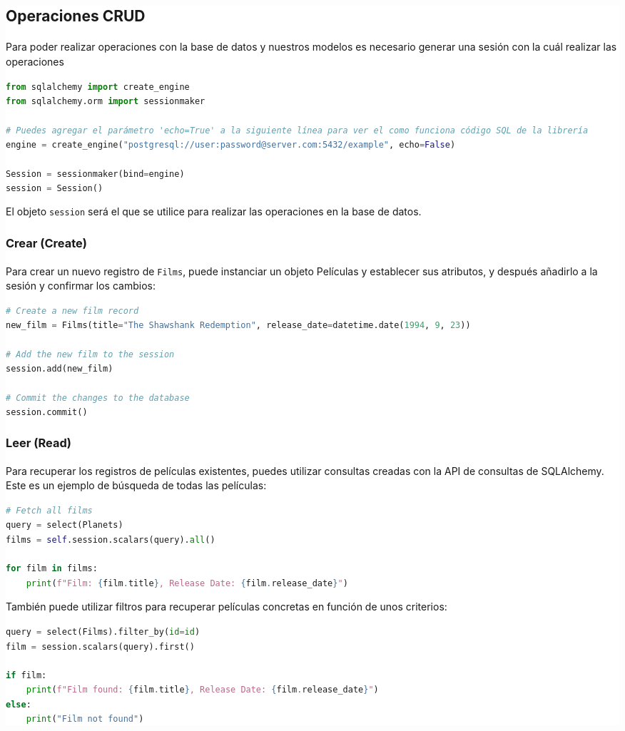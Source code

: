 ## Operaciones CRUD

Para poder realizar operaciones con la base de datos y nuestros modelos es necesario generar una sesión con la cuál realizar las operaciones

```python
from sqlalchemy import create_engine
from sqlalchemy.orm import sessionmaker

# Puedes agregar el parámetro 'echo=True' a la siguiente línea para ver el como funciona código SQL de la librería
engine = create_engine("postgresql://user:password@server.com:5432/example", echo=False)

Session = sessionmaker(bind=engine)
session = Session()
```

El objeto `session` será el que se utilice para realizar las operaciones en la base de datos.

### Crear (**C**reate)

Para crear un nuevo registro de `Films`, puede instanciar un objeto Películas y establecer sus atributos, y después añadirlo a la sesión y confirmar los cambios:

```python
# Create a new film record
new_film = Films(title="The Shawshank Redemption", release_date=datetime.date(1994, 9, 23))

# Add the new film to the session
session.add(new_film)

# Commit the changes to the database
session.commit()

```

### Leer (**R**ead)

Para recuperar los registros de películas existentes, puedes utilizar consultas creadas con la API de consultas de SQLAlchemy. Este es un ejemplo de búsqueda de todas las películas:

```python
# Fetch all films
query = select(Planets)
films = self.session.scalars(query).all()

for film in films:
    print(f"Film: {film.title}, Release Date: {film.release_date}")
```

También puede utilizar filtros para recuperar películas concretas en función de unos criterios:

```python
query = select(Films).filter_by(id=id)
film = session.scalars(query).first()

if film:
    print(f"Film found: {film.title}, Release Date: {film.release_date}")
else:
    print("Film not found")
```
